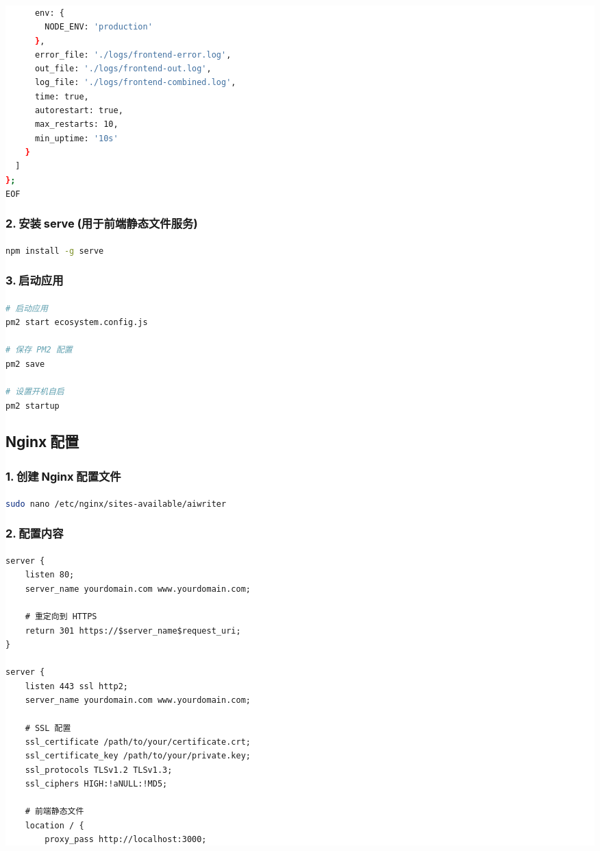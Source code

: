 ```bash
      env: {
        NODE_ENV: 'production'
      },
      error_file: './logs/frontend-error.log',
      out_file: './logs/frontend-out.log',
      log_file: './logs/frontend-combined.log',
      time: true,
      autorestart: true,
      max_restarts: 10,
      min_uptime: '10s'
    }
  ]
};
EOF
```

### 2. 安装 serve (用于前端静态文件服务)
```bash
npm install -g serve
```

### 3. 启动应用
```bash
# 启动应用
pm2 start ecosystem.config.js

# 保存 PM2 配置
pm2 save

# 设置开机自启
pm2 startup
```

## Nginx 配置

### 1. 创建 Nginx 配置文件
```bash
sudo nano /etc/nginx/sites-available/aiwriter
```

### 2. 配置内容
```nginx
server {
    listen 80;
    server_name yourdomain.com www.yourdomain.com;
    
    # 重定向到 HTTPS
    return 301 https://$server_name$request_uri;
}

server {
    listen 443 ssl http2;
    server_name yourdomain.com www.yourdomain.com;
    
    # SSL 配置
    ssl_certificate /path/to/your/certificate.crt;
    ssl_certificate_key /path/to/your/private.key;
    ssl_protocols TLSv1.2 TLSv1.3;
    ssl_ciphers HIGH:!aNULL:!MD5;
    
    # 前端静态文件
    location / {
        proxy_pass http://localhost:3000;
```